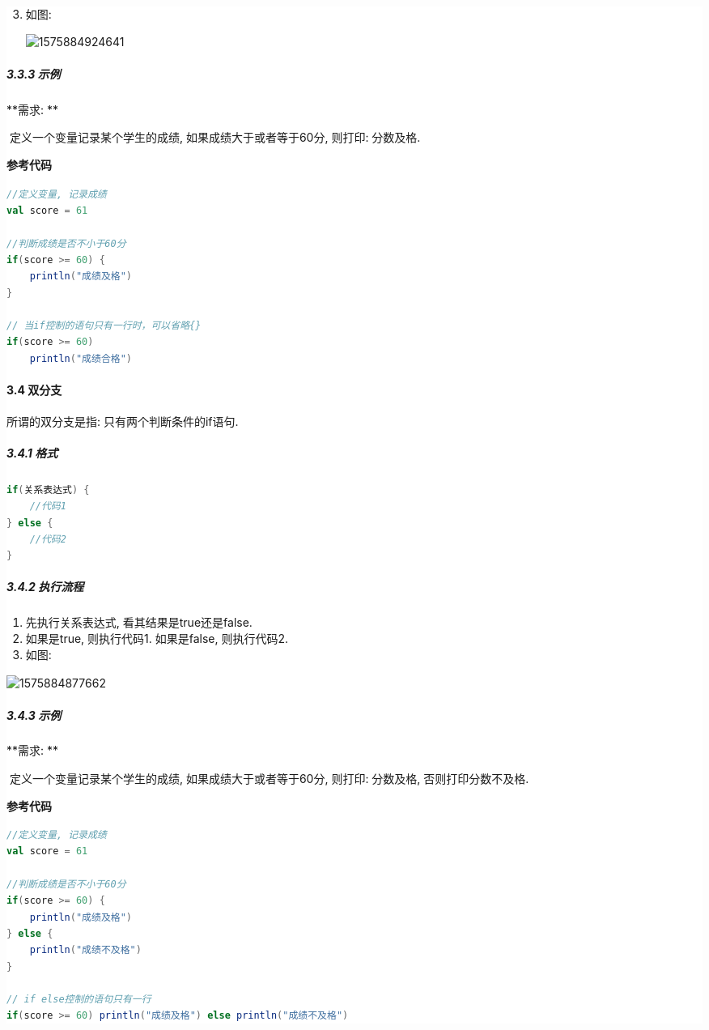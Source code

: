 3. 如图: 

   ![1575884924641](https://raw.githubusercontent.com/onetioner/img/main/PicGo1/202501220940226.png)

##### 3.3.3 示例

**需求: ** 

​	定义一个变量记录某个学生的成绩, 如果成绩大于或者等于60分, 则打印: 分数及格.

**参考代码**

```scala
//定义变量, 记录成绩
val score = 61

//判断成绩是否不小于60分
if(score >= 60) {
    println("成绩及格")
}

// 当if控制的语句只有一行时，可以省略{}
if(score >= 60)
	println("成绩合格")
```

#### 3.4 双分支

所谓的双分支是指: 只有两个判断条件的if语句.

##### 3.4.1 格式

```scala
if(关系表达式) {
    //代码1
} else {
    //代码2
}
```

##### 3.4.2 执行流程

1. 先执行关系表达式, 看其结果是true还是false.
2. 如果是true, 则执行代码1. 如果是false, 则执行代码2.
3. 如图:

![1575884877662](https://raw.githubusercontent.com/onetioner/img/main/PicGo1/202501220940227.png)

##### 3.4.3 示例

**需求: ** 

​	定义一个变量记录某个学生的成绩, 如果成绩大于或者等于60分, 则打印: 分数及格, 否则打印分数不及格.

**参考代码**

```scala
//定义变量, 记录成绩
val score = 61

//判断成绩是否不小于60分
if(score >= 60) {
    println("成绩及格")
} else {
    println("成绩不及格")
}

// if else控制的语句只有一行
if(score >= 60) println("成绩及格") else println("成绩不及格")
```